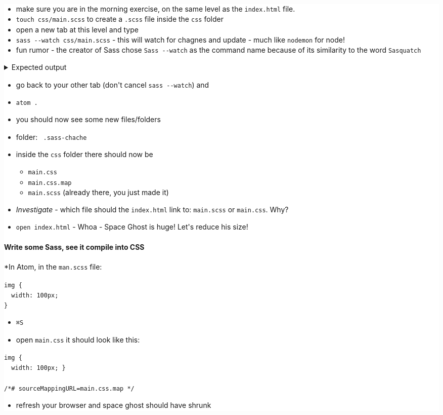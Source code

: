 
 - make sure you are in the morning exercise, on the same level as the `index.html` file.
 - `touch css/main.scss` to create a `.scss` file inside the `css` folder
 - open a new tab at this level and type
 - `sass --watch css/main.scss` - this will watch for chagnes and update - much like `nodemon` for node!
 - fun rumor - the creator of Sass chose `Sass --watch` as the command name because of its similarity to the word `Sasquatch`


<details><summary> Expected output </summary></details>



 - go back to your other tab (don't cancel `sass --watch`) and
 - `atom .`

 - you should now see some new files/folders
  - folder: ` .sass-chache`
  - inside the `css` folder there should now be
    - `main.css`
    - `main.css.map`
    - `main.scss` (already there, you just made it)
- *Investigate* - which file should the `index.html` link to: `main.scss` or `main.css`. Why?
- `open index.html` - Whoa - Space Ghost is huge! Let's reduce his size!

#### Write some Sass, see it compile into CSS
*In Atom, in the `man.scss` file:

```
img {
  width: 100px;
}
```
- `⌘S`

- open `main.css` it should look like this:

```
img {
  width: 100px; }

/*# sourceMappingURL=main.css.map */

```



- refresh your browser and space ghost should have shrunk
